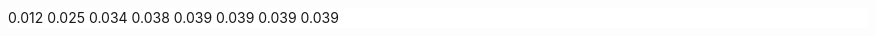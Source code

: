    <td style="text-align:right;"> 0.012 </td>
   <td style="text-align:right;"> 0.025 </td>
   <td style="text-align:right;"> 0.034 </td>
   <td style="text-align:right;"> 0.038 </td>
   <td style="text-align:right;"> 0.039 </td>
   <td style="text-align:right;"> 0.039 </td>
   <td style="text-align:right;"> 0.039 </td>
   <td style="text-align:right;"> 0.039 </td>
  </tr>
</tbody>
</table>
